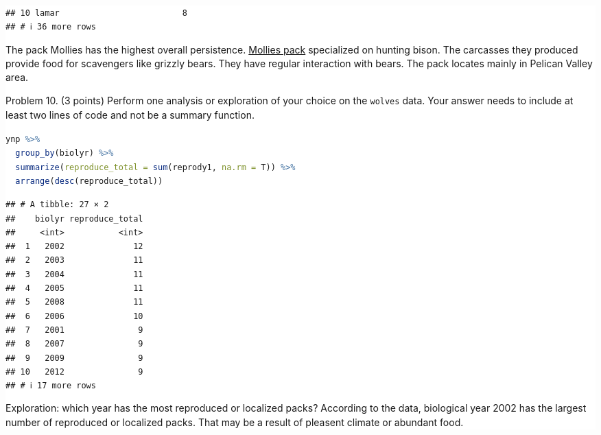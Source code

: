 ```
## 10 lamar                         8
## # ℹ 36 more rows
```
  The pack Mollies has the highest overall persistence. [Mollies pack](https://www.yellowstonewolf.org/yellowstones_wolves.php?pack_id=6) specialized on hunting bison. The carcasses they produced provide food for scavengers like grizzly bears. They have regular interaction with bears. The pack locates mainly in Pelican Valley area.
  
Problem 10. (3 points) Perform one analysis or exploration of your choice on the `wolves` data. Your answer needs to include at least two lines of code and not be a summary function.  

```r
ynp %>%
  group_by(biolyr) %>%
  summarize(reproduce_total = sum(reprody1, na.rm = T)) %>%
  arrange(desc(reproduce_total))
```

```
## # A tibble: 27 × 2
##    biolyr reproduce_total
##     <int>           <int>
##  1   2002              12
##  2   2003              11
##  3   2004              11
##  4   2005              11
##  5   2008              11
##  6   2006              10
##  7   2001               9
##  8   2007               9
##  9   2009               9
## 10   2012               9
## # ℹ 17 more rows
```
  Exploration: which year has the most reproduced or localized packs?
  According to the data, biological year 2002 has the largest number of reproduced or localized packs. That may be a result of pleasent climate or abundant food. 
